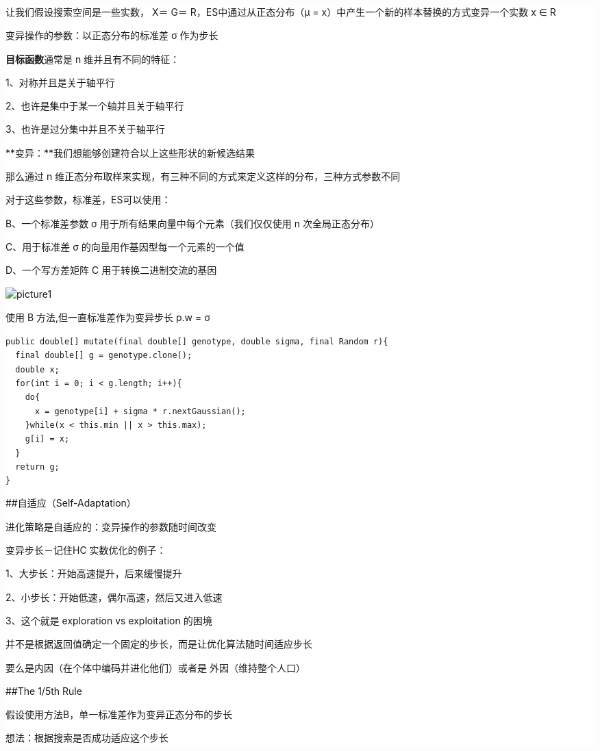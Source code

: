 让我们假设搜索空间是一些实数， X＝ G＝ R，ES中通过从正态分布（μ = x）中产生一个新的样本替换的方式变异一个实数  x ∈ R

变异操作的参数：以正态分布的标准差 σ 作为步长

**目标函数**通常是 n 维并且有不同的特征：

1、对称并且是关于轴平行

2、也许是集中于某一个轴并且关于轴平行

3、也许是过分集中并且不关于轴平行

**变异：**我们想能够创建符合以上这些形状的新候选结果

那么通过 n 维正态分布取样来实现，有三种不同的方式来定义这样的分布，三种方式参数不同

对于这些参数，标准差，ES可以使用：

B、一个标准差参数 σ 用于所有结果向量中每个元素（我们仅仅使用 n 次全局正态分布）

C、用于标准差 σ 的向量用作基因型每一个元素的一个值

D、一个写方差矩阵 C 用于转换二进制交流的基因

![picture1]({{site.blogimgurl}}/2014-12-12-01.png "stand")

使用 B 方法,但一直标准差作为变异步长 p.w = σ

	public double[] mutate(final double[] genotype, double sigma, final Random r){
	  final double[] g = genotype.clone();
	  double x;
	  for(int i = 0; i < g.length; i++){
	  	do{
	  	  x = genotype[i] + sigma * r.nextGaussian();
	  	}while(x < this.min || x > this.max);
	  	g[i] = x;
	  }
	  return g;
	}

##自适应（Self-Adaptation）

进化策略是自适应的：变异操作的参数随时间改变

变异步长－记住HC 实数优化的例子：

1、大步长：开始高速提升，后来缓慢提升

2、小步长：开始低速，偶尔高速，然后又进入低速

3、这个就是 exploration vs exploitation 的困境

并不是根据返回值确定一个固定的步长，而是让优化算法随时间适应步长

要么是内因（在个体中编码并进化他们）或者是 外因（维持整个人口）

##The 1/5th Rule

假设使用方法B，单一标准差作为变异正态分布的步长

想法：根据搜索是否成功适应这个步长
